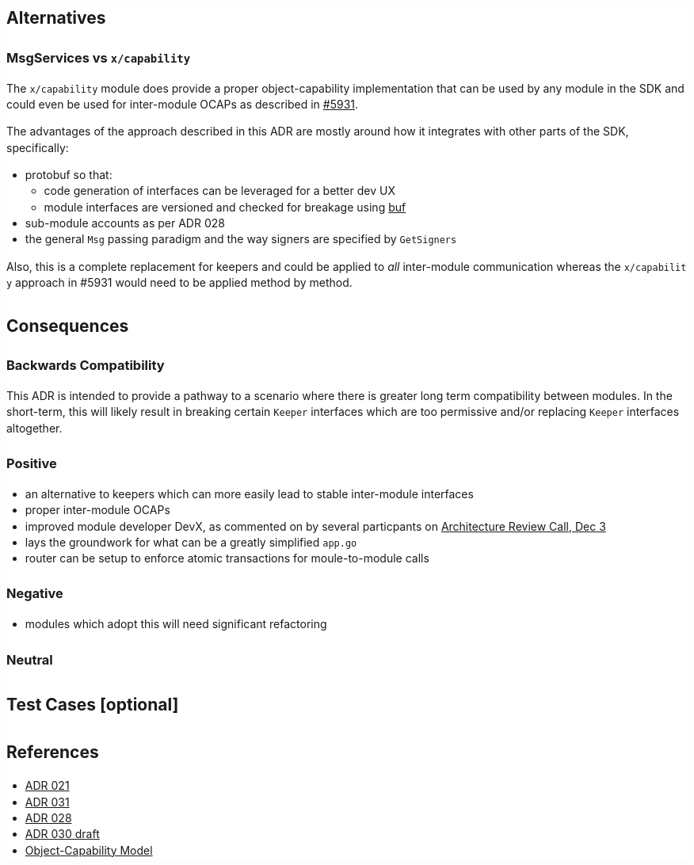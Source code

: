## Alternatives

### MsgServices vs `x/capability`

The `x/capability` module does provide a proper object-capability implementation that can be used by any module in the
SDK and could even be used for inter-module OCAPs as described in [\#5931](https://github.com/cosmos/cosmos-sdk/issues/5931).

The advantages of the approach described in this ADR are mostly around how it integrates with other parts of the SDK,
specifically:

* protobuf so that:
  * code generation of interfaces can be leveraged for a better dev UX
  * module interfaces are versioned and checked for breakage using [buf](https://docs.buf.build/breaking-overview)
* sub-module accounts as per ADR 028
* the general `Msg` passing paradigm and the way signers are specified by `GetSigners`

Also, this is a complete replacement for keepers and could be applied to _all_ inter-module communication whereas the
`x/capability` approach in #5931 would need to be applied method by method.

## Consequences

### Backwards Compatibility

This ADR is intended to provide a pathway to a scenario where there is greater long term compatibility between modules.
In the short-term, this will likely result in breaking certain `Keeper` interfaces which are too permissive and/or
replacing `Keeper` interfaces altogether.

### Positive

- an alternative to keepers which can more easily lead to stable inter-module interfaces
- proper inter-module OCAPs
- improved module developer DevX, as commented on by several particpants on
    [Architecture Review Call, Dec 3](https://hackmd.io/E0wxxOvRQ5qVmTf6N_k84Q)
- lays the groundwork for what can be a greatly simplified `app.go`
- router can be setup to enforce atomic transactions for moule-to-module calls

### Negative

- modules which adopt this will need significant refactoring

### Neutral

## Test Cases [optional]

## References

- [ADR 021](./adr-021-protobuf-query-encoding.md)
- [ADR 031](./adr-031-msg-service.md)
- [ADR 028](./adr-028-public-key-addresses.md)
- [ADR 030 draft](https://github.com/cosmos/cosmos-sdk/pull/7105)
- [Object-Capability Model](../docs/core/ocap.md)

